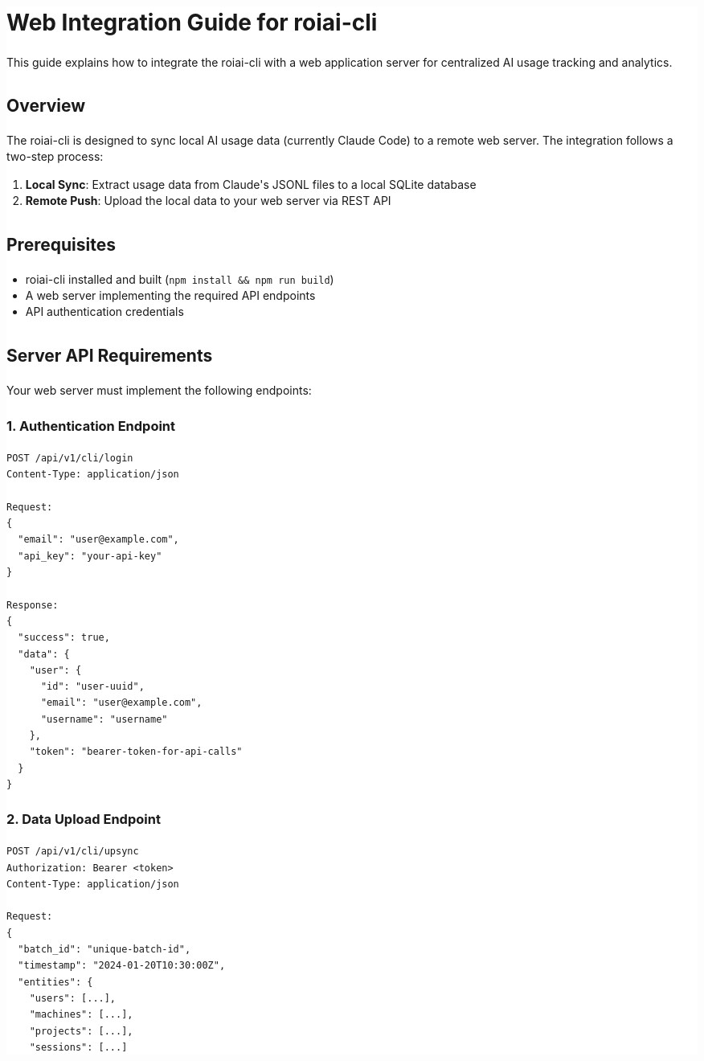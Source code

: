 # Web Integration Guide for roiai-cli

This guide explains how to integrate the roiai-cli with a web application server for centralized AI usage tracking and analytics.

## Overview

The roiai-cli is designed to sync local AI usage data (currently Claude Code) to a remote web server. The integration follows a two-step process:
1. **Local Sync**: Extract usage data from Claude's JSONL files to a local SQLite database
2. **Remote Push**: Upload the local data to your web server via REST API

## Prerequisites

- roiai-cli installed and built (`npm install && npm run build`)
- A web server implementing the required API endpoints
- API authentication credentials

## Server API Requirements

Your web server must implement the following endpoints:

### 1. Authentication Endpoint
```
POST /api/v1/cli/login
Content-Type: application/json

Request:
{
  "email": "user@example.com",
  "api_key": "your-api-key"
}

Response:
{
  "success": true,
  "data": {
    "user": {
      "id": "user-uuid",
      "email": "user@example.com",
      "username": "username"
    },
    "token": "bearer-token-for-api-calls"
  }
}
```

### 2. Data Upload Endpoint
```
POST /api/v1/cli/upsync
Authorization: Bearer <token>
Content-Type: application/json

Request:
{
  "batch_id": "unique-batch-id",
  "timestamp": "2024-01-20T10:30:00Z",
  "entities": {
    "users": [...],
    "machines": [...],
    "projects": [...],
    "sessions": [...]
```